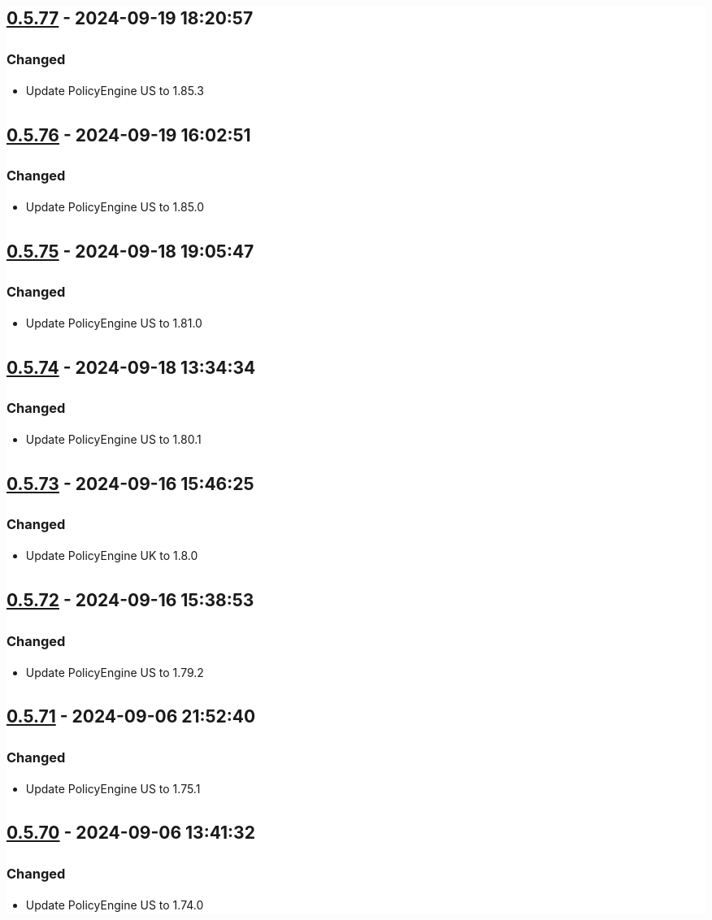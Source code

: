 ## [0.5.77] - 2024-09-19 18:20:57

### Changed

- Update PolicyEngine US to 1.85.3

## [0.5.76] - 2024-09-19 16:02:51

### Changed

- Update PolicyEngine US to 1.85.0

## [0.5.75] - 2024-09-18 19:05:47

### Changed

- Update PolicyEngine US to 1.81.0

## [0.5.74] - 2024-09-18 13:34:34

### Changed

- Update PolicyEngine US to 1.80.1

## [0.5.73] - 2024-09-16 15:46:25

### Changed

- Update PolicyEngine UK to 1.8.0

## [0.5.72] - 2024-09-16 15:38:53

### Changed

- Update PolicyEngine US to 1.79.2

## [0.5.71] - 2024-09-06 21:52:40

### Changed

- Update PolicyEngine US to 1.75.1

## [0.5.70] - 2024-09-06 13:41:32

### Changed

- Update PolicyEngine US to 1.74.0


[0.6.30]: https://github.com/PolicyEngine/policyengine-household-api/compare/0.6.29...0.6.30
[0.6.29]: https://github.com/PolicyEngine/policyengine-household-api/compare/0.6.28...0.6.29
[0.6.28]: https://github.com/PolicyEngine/policyengine-household-api/compare/0.6.27...0.6.28
[0.6.27]: https://github.com/PolicyEngine/policyengine-household-api/compare/0.6.26...0.6.27
[0.6.26]: https://github.com/PolicyEngine/policyengine-household-api/compare/0.6.25...0.6.26
[0.6.25]: https://github.com/PolicyEngine/policyengine-household-api/compare/0.6.24...0.6.25
[0.6.24]: https://github.com/PolicyEngine/policyengine-household-api/compare/0.6.23...0.6.24
[0.6.23]: https://github.com/PolicyEngine/policyengine-household-api/compare/0.6.22...0.6.23
[0.6.22]: https://github.com/PolicyEngine/policyengine-household-api/compare/0.6.21...0.6.22
[0.6.21]: https://github.com/PolicyEngine/policyengine-household-api/compare/0.6.20...0.6.21
[0.6.20]: https://github.com/PolicyEngine/policyengine-household-api/compare/0.6.19...0.6.20
[0.6.19]: https://github.com/PolicyEngine/policyengine-household-api/compare/0.6.18...0.6.19
[0.6.18]: https://github.com/PolicyEngine/policyengine-household-api/compare/0.6.17...0.6.18
[0.6.17]: https://github.com/PolicyEngine/policyengine-household-api/compare/0.6.16...0.6.17
[0.6.16]: https://github.com/PolicyEngine/policyengine-household-api/compare/0.6.15...0.6.16
[0.6.15]: https://github.com/PolicyEngine/policyengine-household-api/compare/0.6.14...0.6.15
[0.6.14]: https://github.com/PolicyEngine/policyengine-household-api/compare/0.6.13...0.6.14
[0.6.13]: https://github.com/PolicyEngine/policyengine-household-api/compare/0.6.12...0.6.13
[0.6.12]: https://github.com/PolicyEngine/policyengine-household-api/compare/0.6.11...0.6.12
[0.6.11]: https://github.com/PolicyEngine/policyengine-household-api/compare/0.6.10...0.6.11
[0.6.10]: https://github.com/PolicyEngine/policyengine-household-api/compare/0.6.9...0.6.10
[0.6.9]: https://github.com/PolicyEngine/policyengine-household-api/compare/0.6.8...0.6.9
[0.6.8]: https://github.com/PolicyEngine/policyengine-household-api/compare/0.6.7...0.6.8
[0.6.7]: https://github.com/PolicyEngine/policyengine-household-api/compare/0.6.6...0.6.7
[0.6.6]: https://github.com/PolicyEngine/policyengine-household-api/compare/0.6.5...0.6.6
[0.6.5]: https://github.com/PolicyEngine/policyengine-household-api/compare/0.6.4...0.6.5
[0.6.4]: https://github.com/PolicyEngine/policyengine-household-api/compare/0.6.3...0.6.4
[0.6.3]: https://github.com/PolicyEngine/policyengine-household-api/compare/0.6.2...0.6.3
[0.6.2]: https://github.com/PolicyEngine/policyengine-household-api/compare/0.6.1...0.6.2
[0.6.1]: https://github.com/PolicyEngine/policyengine-household-api/compare/0.6.0...0.6.1
[0.6.0]: https://github.com/PolicyEngine/policyengine-household-api/compare/0.5.155...0.6.0
[0.5.155]: https://github.com/PolicyEngine/policyengine-household-api/compare/0.5.154...0.5.155
[0.5.154]: https://github.com/PolicyEngine/policyengine-household-api/compare/0.5.153...0.5.154
[0.5.153]: https://github.com/PolicyEngine/policyengine-household-api/compare/0.5.152...0.5.153
[0.5.152]: https://github.com/PolicyEngine/policyengine-household-api/compare/0.5.151...0.5.152
[0.5.151]: https://github.com/PolicyEngine/policyengine-household-api/compare/0.5.150...0.5.151
[0.5.150]: https://github.com/PolicyEngine/policyengine-household-api/compare/0.5.149...0.5.150
[0.5.149]: https://github.com/PolicyEngine/policyengine-household-api/compare/0.5.148...0.5.149
[0.5.148]: https://github.com/PolicyEngine/policyengine-household-api/compare/0.5.147...0.5.148
[0.5.147]: https://github.com/PolicyEngine/policyengine-household-api/compare/0.5.146...0.5.147
[0.5.146]: https://github.com/PolicyEngine/policyengine-household-api/compare/0.5.145...0.5.146
[0.5.145]: https://github.com/PolicyEngine/policyengine-household-api/compare/0.5.144...0.5.145
[0.5.144]: https://github.com/PolicyEngine/policyengine-household-api/compare/0.5.143...0.5.144
[0.5.143]: https://github.com/PolicyEngine/policyengine-household-api/compare/0.5.142...0.5.143
[0.5.142]: https://github.com/PolicyEngine/policyengine-household-api/compare/0.5.141...0.5.142
[0.5.141]: https://github.com/PolicyEngine/policyengine-household-api/compare/0.5.140...0.5.141
[0.5.140]: https://github.com/PolicyEngine/policyengine-household-api/compare/0.5.139...0.5.140
[0.5.139]: https://github.com/PolicyEngine/policyengine-household-api/compare/0.5.138...0.5.139
[0.5.138]: https://github.com/PolicyEngine/policyengine-household-api/compare/0.5.137...0.5.138
[0.5.137]: https://github.com/PolicyEngine/policyengine-household-api/compare/0.5.136...0.5.137
[0.5.136]: https://github.com/PolicyEngine/policyengine-household-api/compare/0.5.135...0.5.136
[0.5.135]: https://github.com/PolicyEngine/policyengine-household-api/compare/0.5.134...0.5.135
[0.5.134]: https://github.com/PolicyEngine/policyengine-household-api/compare/0.5.133...0.5.134
[0.5.133]: https://github.com/PolicyEngine/policyengine-household-api/compare/0.5.132...0.5.133
[0.5.132]: https://github.com/PolicyEngine/policyengine-household-api/compare/0.5.131...0.5.132
[0.5.131]: https://github.com/PolicyEngine/policyengine-household-api/compare/0.5.130...0.5.131
[0.5.130]: https://github.com/PolicyEngine/policyengine-household-api/compare/0.5.129...0.5.130
[0.5.129]: https://github.com/PolicyEngine/policyengine-household-api/compare/0.5.128...0.5.129
[0.5.128]: https://github.com/PolicyEngine/policyengine-household-api/compare/0.5.127...0.5.128
[0.5.127]: https://github.com/PolicyEngine/policyengine-household-api/compare/0.5.126...0.5.127
[0.5.126]: https://github.com/PolicyEngine/policyengine-household-api/compare/0.5.125...0.5.126
[0.5.125]: https://github.com/PolicyEngine/policyengine-household-api/compare/0.5.124...0.5.125
[0.5.124]: https://github.com/PolicyEngine/policyengine-household-api/compare/0.5.123...0.5.124
[0.5.123]: https://github.com/PolicyEngine/policyengine-household-api/compare/0.5.122...0.5.123
[0.5.122]: https://github.com/PolicyEngine/policyengine-household-api/compare/0.5.121...0.5.122
[0.5.121]: https://github.com/PolicyEngine/policyengine-household-api/compare/0.5.120...0.5.121
[0.5.120]: https://github.com/PolicyEngine/policyengine-household-api/compare/0.5.119...0.5.120
[0.5.119]: https://github.com/PolicyEngine/policyengine-household-api/compare/0.5.118...0.5.119
[0.5.118]: https://github.com/PolicyEngine/policyengine-household-api/compare/0.5.117...0.5.118
[0.5.117]: https://github.com/PolicyEngine/policyengine-household-api/compare/0.5.116...0.5.117
[0.5.116]: https://github.com/PolicyEngine/policyengine-household-api/compare/0.5.115...0.5.116
[0.5.115]: https://github.com/PolicyEngine/policyengine-household-api/compare/0.5.114...0.5.115
[0.5.114]: https://github.com/PolicyEngine/policyengine-household-api/compare/0.5.113...0.5.114
[0.5.113]: https://github.com/PolicyEngine/policyengine-household-api/compare/0.5.112...0.5.113
[0.5.112]: https://github.com/PolicyEngine/policyengine-household-api/compare/0.5.111...0.5.112
[0.5.111]: https://github.com/PolicyEngine/policyengine-household-api/compare/0.5.110...0.5.111
[0.5.110]: https://github.com/PolicyEngine/policyengine-household-api/compare/0.5.109...0.5.110
[0.5.109]: https://github.com/PolicyEngine/policyengine-household-api/compare/0.5.108...0.5.109
[0.5.108]: https://github.com/PolicyEngine/policyengine-household-api/compare/0.5.107...0.5.108
[0.5.107]: https://github.com/PolicyEngine/policyengine-household-api/compare/0.5.106...0.5.107
[0.5.106]: https://github.com/PolicyEngine/policyengine-household-api/compare/0.5.105...0.5.106
[0.5.105]: https://github.com/PolicyEngine/policyengine-household-api/compare/0.5.104...0.5.105
[0.5.104]: https://github.com/PolicyEngine/policyengine-household-api/compare/0.5.103...0.5.104
[0.5.103]: https://github.com/PolicyEngine/policyengine-household-api/compare/0.5.102...0.5.103
[0.5.102]: https://github.com/PolicyEngine/policyengine-household-api/compare/0.5.101...0.5.102
[0.5.101]: https://github.com/PolicyEngine/policyengine-household-api/compare/0.5.100...0.5.101
[0.5.100]: https://github.com/PolicyEngine/policyengine-household-api/compare/0.5.99...0.5.100
[0.5.99]: https://github.com/PolicyEngine/policyengine-household-api/compare/0.5.98...0.5.99
[0.5.98]: https://github.com/PolicyEngine/policyengine-household-api/compare/0.5.97...0.5.98
[0.5.97]: https://github.com/PolicyEngine/policyengine-household-api/compare/0.5.96...0.5.97
[0.5.96]: https://github.com/PolicyEngine/policyengine-household-api/compare/0.5.95...0.5.96
[0.5.95]: https://github.com/PolicyEngine/policyengine-household-api/compare/0.5.94...0.5.95
[0.5.94]: https://github.com/PolicyEngine/policyengine-household-api/compare/0.5.93...0.5.94
[0.5.93]: https://github.com/PolicyEngine/policyengine-household-api/compare/0.5.92...0.5.93
[0.5.92]: https://github.com/PolicyEngine/policyengine-household-api/compare/0.5.91...0.5.92
[0.5.91]: https://github.com/PolicyEngine/policyengine-household-api/compare/0.5.90...0.5.91
[0.5.90]: https://github.com/PolicyEngine/policyengine-household-api/compare/0.5.89...0.5.90
[0.5.89]: https://github.com/PolicyEngine/policyengine-household-api/compare/0.5.88...0.5.89
[0.5.88]: https://github.com/PolicyEngine/policyengine-household-api/compare/0.5.87...0.5.88
[0.5.87]: https://github.com/PolicyEngine/policyengine-household-api/compare/0.5.86...0.5.87
[0.5.86]: https://github.com/PolicyEngine/policyengine-household-api/compare/0.5.85...0.5.86
[0.5.85]: https://github.com/PolicyEngine/policyengine-household-api/compare/0.5.84...0.5.85
[0.5.84]: https://github.com/PolicyEngine/policyengine-household-api/compare/0.5.83...0.5.84
[0.5.83]: https://github.com/PolicyEngine/policyengine-household-api/compare/0.5.82...0.5.83
[0.5.82]: https://github.com/PolicyEngine/policyengine-household-api/compare/0.5.81...0.5.82
[0.5.81]: https://github.com/PolicyEngine/policyengine-household-api/compare/0.5.80...0.5.81
[0.5.80]: https://github.com/PolicyEngine/policyengine-household-api/compare/0.5.79...0.5.80
[0.5.79]: https://github.com/PolicyEngine/policyengine-household-api/compare/0.5.78...0.5.79
[0.5.78]: https://github.com/PolicyEngine/policyengine-household-api/compare/0.5.77...0.5.78
[0.5.77]: https://github.com/PolicyEngine/policyengine-household-api/compare/0.5.76...0.5.77
[0.5.76]: https://github.com/PolicyEngine/policyengine-household-api/compare/0.5.75...0.5.76
[0.5.75]: https://github.com/PolicyEngine/policyengine-household-api/compare/0.5.74...0.5.75
[0.5.74]: https://github.com/PolicyEngine/policyengine-household-api/compare/0.5.73...0.5.74
[0.5.73]: https://github.com/PolicyEngine/policyengine-household-api/compare/0.5.72...0.5.73
[0.5.72]: https://github.com/PolicyEngine/policyengine-household-api/compare/0.5.71...0.5.72
[0.5.71]: https://github.com/PolicyEngine/policyengine-household-api/compare/0.5.70...0.5.71
[0.5.70]: https://github.com/PolicyEngine/policyengine-household-api/compare/0.5.69...0.5.70
[0.5.69]: https://github.com/PolicyEngine/policyengine-household-api/compare/0.5.68...0.5.69
[0.5.68]: https://github.com/PolicyEngine/policyengine-household-api/compare/0.5.67...0.5.68
[0.5.67]: https://github.com/PolicyEngine/policyengine-household-api/compare/0.5.66...0.5.67
[0.5.66]: https://github.com/PolicyEngine/policyengine-household-api/compare/0.5.65...0.5.66
[0.5.65]: https://github.com/PolicyEngine/policyengine-household-api/compare/0.5.64...0.5.65
[0.5.64]: https://github.com/PolicyEngine/policyengine-household-api/compare/0.5.63...0.5.64
[0.5.63]: https://github.com/PolicyEngine/policyengine-household-api/compare/0.5.62...0.5.63
[0.5.62]: https://github.com/PolicyEngine/policyengine-household-api/compare/0.5.61...0.5.62
[0.5.61]: https://github.com/PolicyEngine/policyengine-household-api/compare/0.5.60...0.5.61
[0.5.60]: https://github.com/PolicyEngine/policyengine-household-api/compare/0.5.59...0.5.60
[0.5.59]: https://github.com/PolicyEngine/policyengine-household-api/compare/0.5.58...0.5.59
[0.5.58]: https://github.com/PolicyEngine/policyengine-household-api/compare/0.5.57...0.5.58
[0.5.57]: https://github.com/PolicyEngine/policyengine-household-api/compare/0.5.56...0.5.57
[0.5.56]: https://github.com/PolicyEngine/policyengine-household-api/compare/0.5.55...0.5.56
[0.5.55]: https://github.com/PolicyEngine/policyengine-household-api/compare/0.5.54...0.5.55
[0.5.54]: https://github.com/PolicyEngine/policyengine-household-api/compare/0.5.53...0.5.54
[0.5.53]: https://github.com/PolicyEngine/policyengine-household-api/compare/0.5.52...0.5.53
[0.5.52]: https://github.com/PolicyEngine/policyengine-household-api/compare/0.5.51...0.5.52
[0.5.51]: https://github.com/PolicyEngine/policyengine-household-api/compare/0.5.50...0.5.51
[0.5.50]: https://github.com/PolicyEngine/policyengine-household-api/compare/0.5.49...0.5.50
[0.5.49]: https://github.com/PolicyEngine/policyengine-household-api/compare/0.5.48...0.5.49
[0.5.48]: https://github.com/PolicyEngine/policyengine-household-api/compare/0.5.47...0.5.48
[0.5.47]: https://github.com/PolicyEngine/policyengine-household-api/compare/0.5.46...0.5.47
[0.5.46]: https://github.com/PolicyEngine/policyengine-household-api/compare/0.5.45...0.5.46
[0.5.45]: https://github.com/PolicyEngine/policyengine-household-api/compare/0.5.44...0.5.45
[0.5.44]: https://github.com/PolicyEngine/policyengine-household-api/compare/0.5.43...0.5.44
[0.5.43]: https://github.com/PolicyEngine/policyengine-household-api/compare/0.5.42...0.5.43
[0.5.42]: https://github.com/PolicyEngine/policyengine-household-api/compare/0.5.41...0.5.42
[0.5.41]: https://github.com/PolicyEngine/policyengine-household-api/compare/0.5.40...0.5.41
[0.5.40]: https://github.com/PolicyEngine/policyengine-household-api/compare/0.5.39...0.5.40
[0.5.39]: https://github.com/PolicyEngine/policyengine-household-api/compare/0.5.38...0.5.39
[0.5.38]: https://github.com/PolicyEngine/policyengine-household-api/compare/0.5.37...0.5.38
[0.5.37]: https://github.com/PolicyEngine/policyengine-household-api/compare/0.5.36...0.5.37
[0.5.36]: https://github.com/PolicyEngine/policyengine-household-api/compare/0.5.35...0.5.36
[0.5.35]: https://github.com/PolicyEngine/policyengine-household-api/compare/0.5.34...0.5.35
[0.5.34]: https://github.com/PolicyEngine/policyengine-household-api/compare/0.5.33...0.5.34
[0.5.33]: https://github.com/PolicyEngine/policyengine-household-api/compare/0.5.32...0.5.33
[0.5.32]: https://github.com/PolicyEngine/policyengine-household-api/compare/0.5.31...0.5.32
[0.5.31]: https://github.com/PolicyEngine/policyengine-household-api/compare/0.5.30...0.5.31
[0.5.30]: https://github.com/PolicyEngine/policyengine-household-api/compare/0.5.29...0.5.30
[0.5.29]: https://github.com/PolicyEngine/policyengine-household-api/compare/0.5.28...0.5.29
[0.5.28]: https://github.com/PolicyEngine/policyengine-household-api/compare/0.5.27...0.5.28
[0.5.27]: https://github.com/PolicyEngine/policyengine-household-api/compare/0.5.26...0.5.27
[0.5.26]: https://github.com/PolicyEngine/policyengine-household-api/compare/0.5.25...0.5.26
[0.5.25]: https://github.com/PolicyEngine/policyengine-household-api/compare/0.5.24...0.5.25
[0.5.24]: https://github.com/PolicyEngine/policyengine-household-api/compare/0.5.23...0.5.24
[0.5.23]: https://github.com/PolicyEngine/policyengine-household-api/compare/0.5.22...0.5.23
[0.5.22]: https://github.com/PolicyEngine/policyengine-household-api/compare/0.5.21...0.5.22
[0.5.21]: https://github.com/PolicyEngine/policyengine-household-api/compare/0.5.20...0.5.21
[0.5.20]: https://github.com/PolicyEngine/policyengine-household-api/compare/0.5.19...0.5.20
[0.5.19]: https://github.com/PolicyEngine/policyengine-household-api/compare/0.5.18...0.5.19
[0.5.18]: https://github.com/PolicyEngine/policyengine-household-api/compare/0.5.17...0.5.18
[0.5.17]: https://github.com/PolicyEngine/policyengine-household-api/compare/0.5.16...0.5.17
[0.5.16]: https://github.com/PolicyEngine/policyengine-household-api/compare/0.5.15...0.5.16
[0.5.15]: https://github.com/PolicyEngine/policyengine-household-api/compare/0.5.14...0.5.15
[0.5.14]: https://github.com/PolicyEngine/policyengine-household-api/compare/0.5.13...0.5.14
[0.5.13]: https://github.com/PolicyEngine/policyengine-household-api/compare/0.5.12...0.5.13
[0.5.12]: https://github.com/PolicyEngine/policyengine-household-api/compare/0.5.11...0.5.12
[0.5.11]: https://github.com/PolicyEngine/policyengine-household-api/compare/0.5.10...0.5.11
[0.5.10]: https://github.com/PolicyEngine/policyengine-household-api/compare/0.5.9...0.5.10
[0.5.9]: https://github.com/PolicyEngine/policyengine-household-api/compare/0.5.8...0.5.9
[0.5.8]: https://github.com/PolicyEngine/policyengine-household-api/compare/0.5.7...0.5.8
[0.5.7]: https://github.com/PolicyEngine/policyengine-household-api/compare/0.5.6...0.5.7
[0.5.6]: https://github.com/PolicyEngine/policyengine-household-api/compare/0.5.5...0.5.6
[0.5.5]: https://github.com/PolicyEngine/policyengine-household-api/compare/0.5.4...0.5.5
[0.5.4]: https://github.com/PolicyEngine/policyengine-household-api/compare/0.5.3...0.5.4
[0.5.3]: https://github.com/PolicyEngine/policyengine-household-api/compare/0.5.2...0.5.3
[0.5.2]: https://github.com/PolicyEngine/policyengine-household-api/compare/0.5.1...0.5.2
[0.5.1]: https://github.com/PolicyEngine/policyengine-household-api/compare/0.5.0...0.5.1
[0.5.0]: https://github.com/PolicyEngine/policyengine-household-api/compare/0.4.0...0.5.0
[0.4.0]: https://github.com/PolicyEngine/policyengine-household-api/compare/0.3.10...0.4.0
[0.3.10]: https://github.com/PolicyEngine/policyengine-household-api/compare/0.3.9...0.3.10
[0.3.9]: https://github.com/PolicyEngine/policyengine-household-api/compare/0.3.8...0.3.9
[0.3.8]: https://github.com/PolicyEngine/policyengine-household-api/compare/0.3.7...0.3.8
[0.3.7]: https://github.com/PolicyEngine/policyengine-household-api/compare/0.3.6...0.3.7
[0.3.6]: https://github.com/PolicyEngine/policyengine-household-api/compare/0.3.5...0.3.6
[0.3.5]: https://github.com/PolicyEngine/policyengine-household-api/compare/0.3.4...0.3.5
[0.3.4]: https://github.com/PolicyEngine/policyengine-household-api/compare/0.3.3...0.3.4
[0.3.3]: https://github.com/PolicyEngine/policyengine-household-api/compare/0.3.2...0.3.3
[0.3.2]: https://github.com/PolicyEngine/policyengine-household-api/compare/0.3.1...0.3.2
[0.3.1]: https://github.com/PolicyEngine/policyengine-household-api/compare/0.3.0...0.3.1
[0.3.0]: https://github.com/PolicyEngine/policyengine-household-api/compare/0.2.8...0.3.0
[0.2.8]: https://github.com/PolicyEngine/policyengine-household-api/compare/0.2.7...0.2.8
[0.2.7]: https://github.com/PolicyEngine/policyengine-household-api/compare/0.2.6...0.2.7
[0.2.6]: https://github.com/PolicyEngine/policyengine-household-api/compare/0.2.5...0.2.6
[0.2.5]: https://github.com/PolicyEngine/policyengine-household-api/compare/0.2.4...0.2.5
[0.2.4]: https://github.com/PolicyEngine/policyengine-household-api/compare/0.2.3...0.2.4
[0.2.3]: https://github.com/PolicyEngine/policyengine-household-api/compare/0.2.2...0.2.3
[0.2.2]: https://github.com/PolicyEngine/policyengine-household-api/compare/0.2.1...0.2.2
[0.2.1]: https://github.com/PolicyEngine/policyengine-household-api/compare/0.2.0...0.2.1
[0.2.0]: https://github.com/PolicyEngine/policyengine-household-api/compare/0.1.9...0.2.0
[0.1.9]: https://github.com/PolicyEngine/policyengine-household-api/compare/0.1.8...0.1.9
[0.1.8]: https://github.com/PolicyEngine/policyengine-household-api/compare/0.1.7...0.1.8
[0.1.7]: https://github.com/PolicyEngine/policyengine-household-api/compare/0.1.6...0.1.7
[0.1.6]: https://github.com/PolicyEngine/policyengine-household-api/compare/0.1.5...0.1.6
[0.1.5]: https://github.com/PolicyEngine/policyengine-household-api/compare/0.1.4...0.1.5
[0.1.4]: https://github.com/PolicyEngine/policyengine-household-api/compare/0.1.3...0.1.4
[0.1.3]: https://github.com/PolicyEngine/policyengine-household-api/compare/0.1.2...0.1.3
[0.1.2]: https://github.com/PolicyEngine/policyengine-household-api/compare/0.1.1...0.1.2
[0.1.1]: https://github.com/PolicyEngine/policyengine-household-api/compare/0.1.0...0.1.1